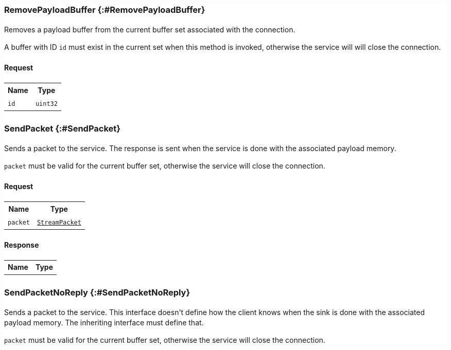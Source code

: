 

### RemovePayloadBuffer {:#RemovePayloadBuffer}

 Removes a payload buffer from the current buffer set associated with the
 connection.

 A buffer with ID `id` must exist in the current set when this method is
 invoked, otherwise the service will will close the connection.

#### Request
<table>
    <tr><th>Name</th><th>Type</th></tr>
    <tr>
            <td><code>id</code></td>
            <td>
                <code>uint32</code>
            </td>
        </tr></table>



### SendPacket {:#SendPacket}

 Sends a packet to the service. The response is sent when the service is
 done with the associated payload memory.

 `packet` must be valid for the current buffer set, otherwise the service
 will close the connection.

#### Request
<table>
    <tr><th>Name</th><th>Type</th></tr>
    <tr>
            <td><code>packet</code></td>
            <td>
                <code><a class='link' href='#StreamPacket'>StreamPacket</a></code>
            </td>
        </tr></table>


#### Response
<table>
    <tr><th>Name</th><th>Type</th></tr>
    </table>

### SendPacketNoReply {:#SendPacketNoReply}

 Sends a packet to the service. This interface doesn't define how the
 client knows when the sink is done with the associated payload memory.
 The inheriting interface must define that.

 `packet` must be valid for the current buffer set, otherwise the service
 will close the connection.
